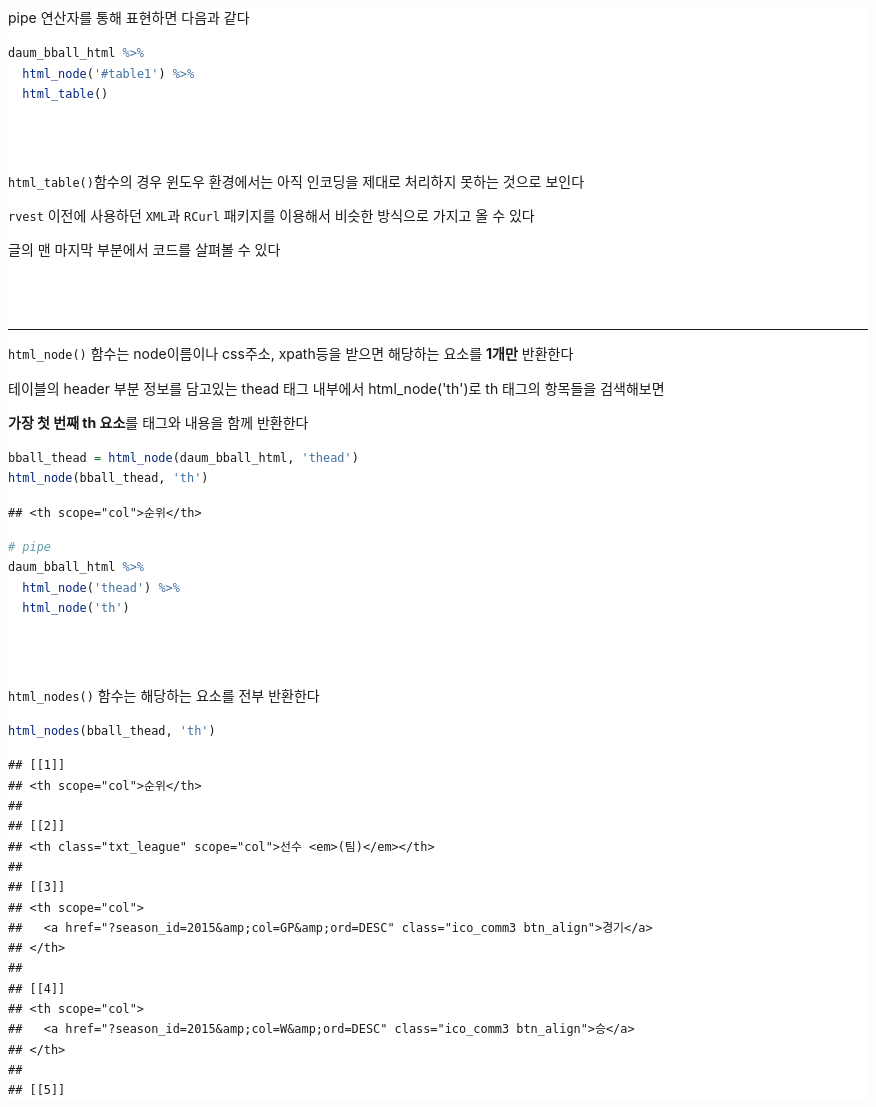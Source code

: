 pipe 연산자를 통해 표현하면 다음과 같다


```r
daum_bball_html %>%
  html_node('#table1') %>%
  html_table()
```

<br />
<br />

`html_table()`함수의 경우 윈도우 환경에서는 아직 인코딩을 제대로 처리하지 못하는 것으로 보인다

`rvest` 이전에 사용하던 `XML`과 `RCurl` 패키지를 이용해서 비슷한 방식으로 가지고 올 수 있다

글의 맨 마지막 부분에서 코드를 살펴볼 수 있다

<br />
<br />

---

`html_node()` 함수는 node이름이나 css주소, xpath등을 받으면 해당하는 요소를 **1개만** 반환한다

테이블의 header 부분 정보를 담고있는 thead 태그 내부에서 html_node('th')로 th 태그의 항목들을 검색해보면

**가장 첫 번째 th 요소**를 태그와 내용을 함께 반환한다



```r
bball_thead = html_node(daum_bball_html, 'thead')
html_node(bball_thead, 'th')
```

```
## <th scope="col">순위</th>
```


```r
# pipe
daum_bball_html %>% 
  html_node('thead') %>% 
  html_node('th')
```
<br />
<br />

`html_nodes()` 함수는 해당하는 요소를 전부 반환한다


```r
html_nodes(bball_thead, 'th')
```

```
## [[1]]
## <th scope="col">순위</th> 
## 
## [[2]]
## <th class="txt_league" scope="col">선수 <em>(팀)</em></th> 
## 
## [[3]]
## <th scope="col">
##   <a href="?season_id=2015&amp;col=GP&amp;ord=DESC" class="ico_comm3 btn_align">경기</a>
## </th> 
## 
## [[4]]
## <th scope="col">
##   <a href="?season_id=2015&amp;col=W&amp;ord=DESC" class="ico_comm3 btn_align">승</a>
## </th> 
## 
## [[5]]
```